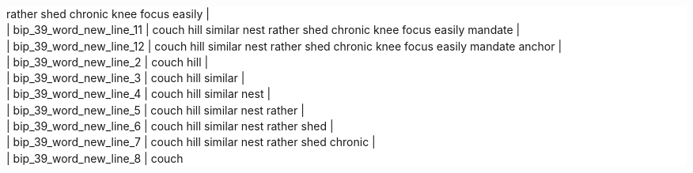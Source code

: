 rather
shed
chronic
knee
focus
easily |  
| bip_39_word_new_line_11 | couch
hill
similar
nest
rather
shed
chronic
knee
focus
easily
mandate |  
| bip_39_word_new_line_12 | couch
hill
similar
nest
rather
shed
chronic
knee
focus
easily
mandate
anchor |  
| bip_39_word_new_line_2 | couch
hill |  
| bip_39_word_new_line_3 | couch
hill
similar |  
| bip_39_word_new_line_4 | couch
hill
similar
nest |  
| bip_39_word_new_line_5 | couch
hill
similar
nest
rather |  
| bip_39_word_new_line_6 | couch
hill
similar
nest
rather
shed |  
| bip_39_word_new_line_7 | couch
hill
similar
nest
rather
shed
chronic |  
| bip_39_word_new_line_8 | couch